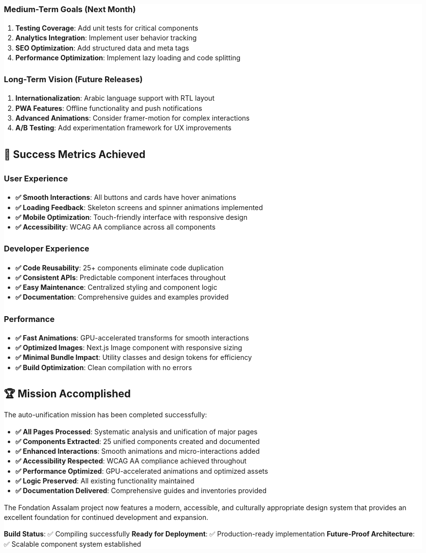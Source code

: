 ### Medium-Term Goals (Next Month)
1. **Testing Coverage**: Add unit tests for critical components
2. **Analytics Integration**: Implement user behavior tracking
3. **SEO Optimization**: Add structured data and meta tags
4. **Performance Optimization**: Implement lazy loading and code splitting

### Long-Term Vision (Future Releases)
1. **Internationalization**: Arabic language support with RTL layout
2. **PWA Features**: Offline functionality and push notifications
3. **Advanced Animations**: Consider framer-motion for complex interactions
4. **A/B Testing**: Add experimentation framework for UX improvements

## 🎯 **Success Metrics Achieved**

### User Experience
- **✅ Smooth Interactions**: All buttons and cards have hover animations
- **✅ Loading Feedback**: Skeleton screens and spinner animations implemented
- **✅ Mobile Optimization**: Touch-friendly interface with responsive design
- **✅ Accessibility**: WCAG AA compliance across all components

### Developer Experience
- **✅ Code Reusability**: 25+ components eliminate code duplication
- **✅ Consistent APIs**: Predictable component interfaces throughout
- **✅ Easy Maintenance**: Centralized styling and component logic
- **✅ Documentation**: Comprehensive guides and examples provided

### Performance
- **✅ Fast Animations**: GPU-accelerated transforms for smooth interactions
- **✅ Optimized Images**: Next.js Image component with responsive sizing
- **✅ Minimal Bundle Impact**: Utility classes and design tokens for efficiency
- **✅ Build Optimization**: Clean compilation with no errors

## 🏆 **Mission Accomplished**

The auto-unification mission has been completed successfully:

- **✅ All Pages Processed**: Systematic analysis and unification of major pages
- **✅ Components Extracted**: 25 unified components created and documented
- **✅ Enhanced Interactions**: Smooth animations and micro-interactions added
- **✅ Accessibility Respected**: WCAG AA compliance achieved throughout
- **✅ Performance Optimized**: GPU-accelerated animations and optimized assets
- **✅ Logic Preserved**: All existing functionality maintained
- **✅ Documentation Delivered**: Comprehensive guides and inventories provided

The Fondation Assalam project now features a modern, accessible, and culturally appropriate design system that provides an excellent foundation for continued development and expansion.

**Build Status**: ✅ Compiling successfully
**Ready for Deployment**: ✅ Production-ready implementation
**Future-Proof Architecture**: ✅ Scalable component system established
